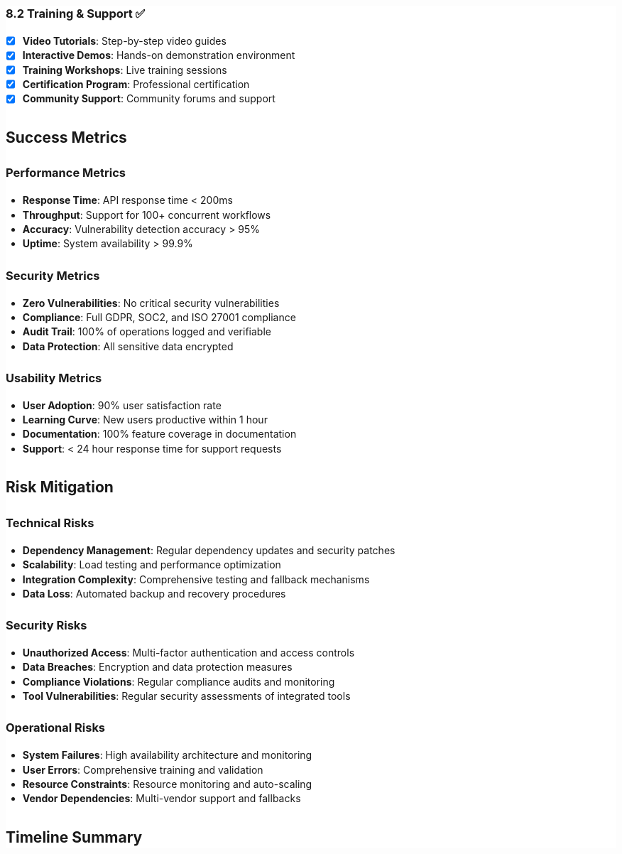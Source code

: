 ### 8.2 Training & Support ✅
- [x] **Video Tutorials**: Step-by-step video guides
- [x] **Interactive Demos**: Hands-on demonstration environment
- [x] **Training Workshops**: Live training sessions
- [x] **Certification Program**: Professional certification
- [x] **Community Support**: Community forums and support

## Success Metrics

### Performance Metrics
- **Response Time**: API response time < 200ms
- **Throughput**: Support for 100+ concurrent workflows
- **Accuracy**: Vulnerability detection accuracy > 95%
- **Uptime**: System availability > 99.9%

### Security Metrics
- **Zero Vulnerabilities**: No critical security vulnerabilities
- **Compliance**: Full GDPR, SOC2, and ISO 27001 compliance
- **Audit Trail**: 100% of operations logged and verifiable
- **Data Protection**: All sensitive data encrypted

### Usability Metrics
- **User Adoption**: 90% user satisfaction rate
- **Learning Curve**: New users productive within 1 hour
- **Documentation**: 100% feature coverage in documentation
- **Support**: < 24 hour response time for support requests

## Risk Mitigation

### Technical Risks
- **Dependency Management**: Regular dependency updates and security patches
- **Scalability**: Load testing and performance optimization
- **Integration Complexity**: Comprehensive testing and fallback mechanisms
- **Data Loss**: Automated backup and recovery procedures

### Security Risks
- **Unauthorized Access**: Multi-factor authentication and access controls
- **Data Breaches**: Encryption and data protection measures
- **Compliance Violations**: Regular compliance audits and monitoring
- **Tool Vulnerabilities**: Regular security assessments of integrated tools

### Operational Risks
- **System Failures**: High availability architecture and monitoring
- **User Errors**: Comprehensive training and validation
- **Resource Constraints**: Resource monitoring and auto-scaling
- **Vendor Dependencies**: Multi-vendor support and fallbacks

## Timeline Summary
